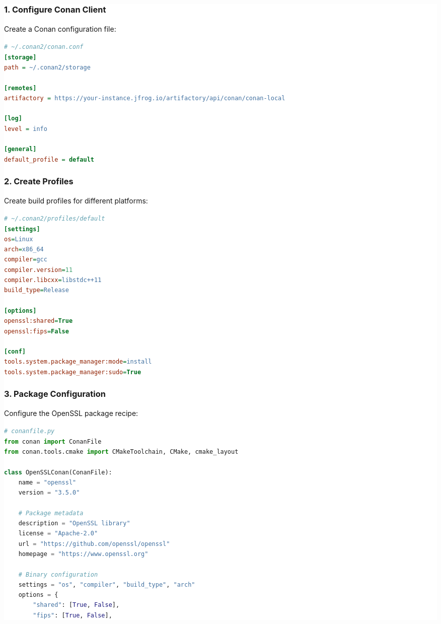 ### 1. Configure Conan Client

Create a Conan configuration file:

```ini
# ~/.conan2/conan.conf
[storage]
path = ~/.conan2/storage

[remotes]
artifactory = https://your-instance.jfrog.io/artifactory/api/conan/conan-local

[log]
level = info

[general]
default_profile = default
```

### 2. Create Profiles

Create build profiles for different platforms:

```ini
# ~/.conan2/profiles/default
[settings]
os=Linux
arch=x86_64
compiler=gcc
compiler.version=11
compiler.libcxx=libstdc++11
build_type=Release

[options]
openssl:shared=True
openssl:fips=False

[conf]
tools.system.package_manager:mode=install
tools.system.package_manager:sudo=True
```

### 3. Package Configuration

Configure the OpenSSL package recipe:

```python
# conanfile.py
from conan import ConanFile
from conan.tools.cmake import CMakeToolchain, CMake, cmake_layout

class OpenSSLConan(ConanFile):
    name = "openssl"
    version = "3.5.0"
    
    # Package metadata
    description = "OpenSSL library"
    license = "Apache-2.0"
    url = "https://github.com/openssl/openssl"
    homepage = "https://www.openssl.org"
    
    # Binary configuration
    settings = "os", "compiler", "build_type", "arch"
    options = {
        "shared": [True, False],
        "fips": [True, False],
```